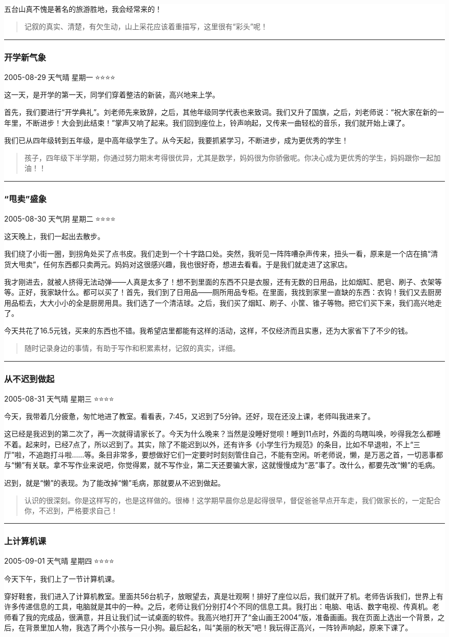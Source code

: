 五台山真不愧是著名的旅游胜地，我会经常来的！

> 记叙的真实、清楚，有欠生动，山上采花应该着重描写，这里很有“彩头”呢！

---
### 开学新气象

2005-08-29 天气晴 星期一 ⭐⭐⭐⭐

这一天，是开学的第一天，同学们穿着整洁的新装，高兴地来上学。

首先，我们要进行“开学典礼”。刘老师先来致辞，之后，其他年级同学代表也来致词。我们又升了国旗，之后，刘老师说：“祝大家在新的一年里，不断进步！大会到此结束！”掌声又响了起来。我们回到座位上，铃声响起，又传来一曲轻松的音乐，我们就开始上课了。

我们已从四年级转到五年级，是中高年级学生了。从今天起，我要抓紧学习，不断进步，成为更优秀的学生！

> 孩子，四年级下半学期，你通过努力期末考得很优异，尤其是数学，妈妈很为你骄傲呢。你决心成为更优秀的学生，妈妈跟你一起加油！！

---
### “甩卖”盛象

2005-08-30 天气阴 星期二 ⭐⭐⭐⭐

这天晚上，我们一起出去散步。

我们绕了小街一圈，到拐角处买了点书皮。我们走到一个十字路口处。突然，我听见一阵阵嘈杂声传来，扭头一看，原来是一个店在搞“清货大甩卖”，任何东西都只卖两元。妈妈对这很感兴趣，我也很好奇，想进去看看。于是我们就走进了这家店。

我才刚进去，就被人挤得无法动弹——人真是太多了！想不到里面的东西不只是衣服，还有无数的日用品，比如烟缸、肥皂、刷子、衣架等等。正好，我家缺什么。都可以买了！首先，我们到了日用品——厕所用品专柜。在里面，我找到家里一直缺的东西：衣钩！我们又去厨房用品柜去，大大小小的全是厨房用具。我们选了一个清洁球。之后，我们买了烟缸、刷子、小筐、锥子等物。把它们买下来，我们高兴地走了。

今天共花了16.5元钱，买来的东西也不错。我希望店里都能有这样的活动，这样，不仅经济而且实惠，还为大家省下了不少的钱。

> 随时记录身边的事情，有助于写作和积累素材，记叙的真实，详细。

---
### 从不迟到做起

2005-08-31 天气晴 星期三 ⭐⭐⭐⭐

今天，我带着几分疲惫，匆忙地进了教室。看看表，7:45，又迟到了5分钟。还好，现在还没上课，老师叫我进来了。

这已经是我迟到的第二次了，再一次就得请家长了。今天为什么晚来？当然是没睡好觉呗！睡到11点时，外面的鸟瞎叫唤，吵得我怎么都睡不着。起来时，已经7点了，所以迟到了。其实，除了不能迟到以外，还有许多《小学生行为规范》的条目，比如不早退啦，不上“三厅”啦，不追跑打斗啦……等。条目非常多，要想做好它们一定要时时刻刻管住自己，不能有空闲。听老师说，懒，是万恶之首，一切恶事都与“懒”有关联。拿不写作业来说吧，你觉得累，就不写作业，第二天还要骗大家，这就慢慢成为“恶”事了。改什么，都要先改“懒”的毛病。

迟到，就是“懒”的表现。为了能改掉“懒”毛病，那就要从不迟到做起。

> 认识的很深刻。你是这样写的，也是这样做的。很棒！这学期早晨你总是起得很早，督促爸爸早点开车走，我们做家长的，一定配合你，不迟到，严格要求自己！

---
### 上计算机课

2005-09-01 天气晴 星期四 ⭐⭐⭐⭐

今天下午，我们上了一节计算机课。

穿好鞋套，我们进入了计算机教室。里面共56台机子，放眼望去，真是壮观啊！排好了座位以后，我们就开了机。老师告诉我们，世界上有许多传递信息的工具，电脑就是其中的一种。之后，老师让我们分别打4个不同的信息工具。我打出：电脑、电话、数字电视、传真机。老师看了我的完成品，很满意，并且让我们试一试桌面的软件。我高兴地打开了“金山画王2004”版，准备画画。我在页面上选出一个背景，之后，在背景里加人物，我选了两个小孩与一只小狗。最后起名，叫“美丽的秋天”吧！我玩得正高兴，一阵铃声响起，原来下课了。
